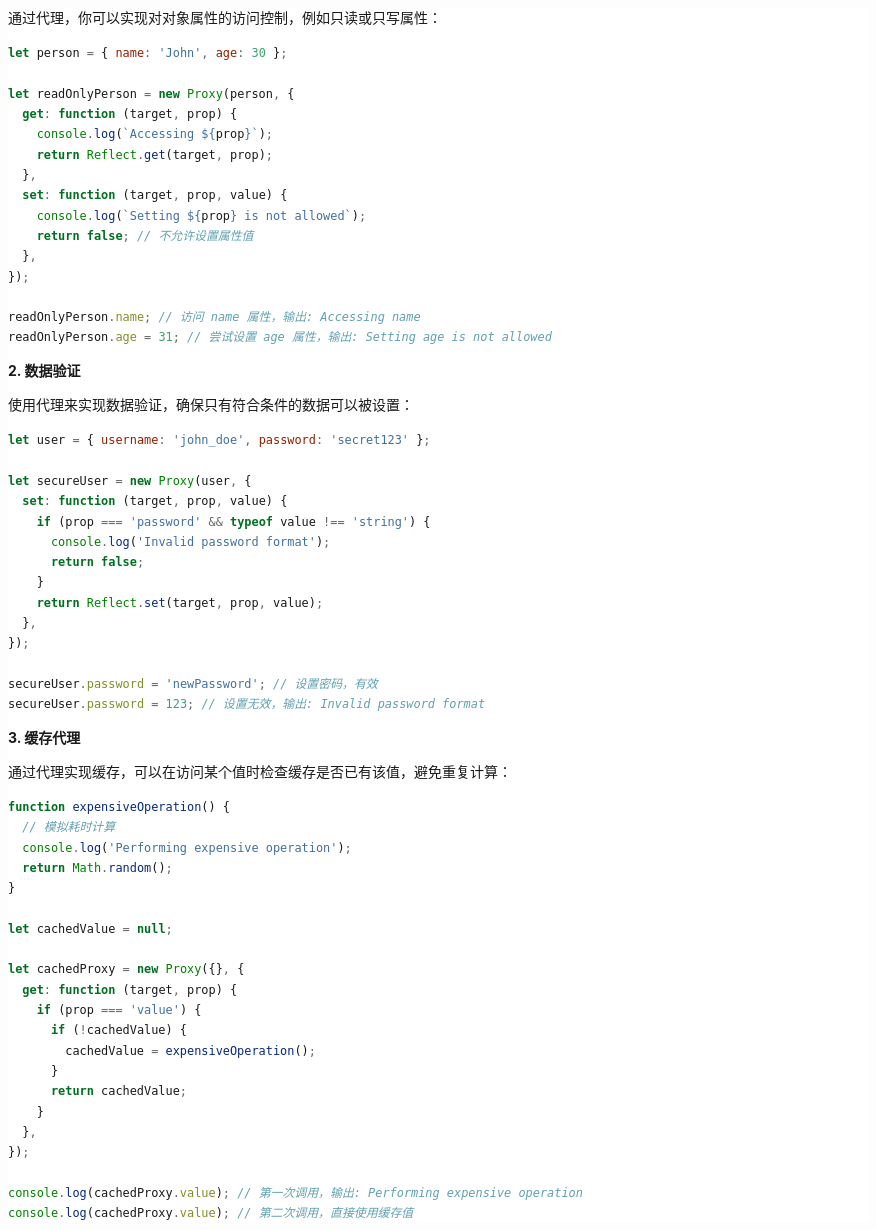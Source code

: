 通过代理，你可以实现对对象属性的访问控制，例如只读或只写属性：

```js
let person = { name: 'John', age: 30 };

let readOnlyPerson = new Proxy(person, {
  get: function (target, prop) {
    console.log(`Accessing ${prop}`);
    return Reflect.get(target, prop);
  },
  set: function (target, prop, value) {
    console.log(`Setting ${prop} is not allowed`);
    return false; // 不允许设置属性值
  },
});

readOnlyPerson.name; // 访问 name 属性，输出: Accessing name
readOnlyPerson.age = 31; // 尝试设置 age 属性，输出: Setting age is not allowed
```

**2. 数据验证**

使用代理来实现数据验证，确保只有符合条件的数据可以被设置：

```js
let user = { username: 'john_doe', password: 'secret123' };

let secureUser = new Proxy(user, {
  set: function (target, prop, value) {
    if (prop === 'password' && typeof value !== 'string') {
      console.log('Invalid password format');
      return false;
    }
    return Reflect.set(target, prop, value);
  },
});

secureUser.password = 'newPassword'; // 设置密码，有效
secureUser.password = 123; // 设置无效，输出: Invalid password format
```

**3. 缓存代理**

通过代理实现缓存，可以在访问某个值时检查缓存是否已有该值，避免重复计算：

```js
function expensiveOperation() {
  // 模拟耗时计算
  console.log('Performing expensive operation');
  return Math.random();
}

let cachedValue = null;

let cachedProxy = new Proxy({}, {
  get: function (target, prop) {
    if (prop === 'value') {
      if (!cachedValue) {
        cachedValue = expensiveOperation();
      }
      return cachedValue;
    }
  },
});

console.log(cachedProxy.value); // 第一次调用，输出: Performing expensive operation
console.log(cachedProxy.value); // 第二次调用，直接使用缓存值
```
